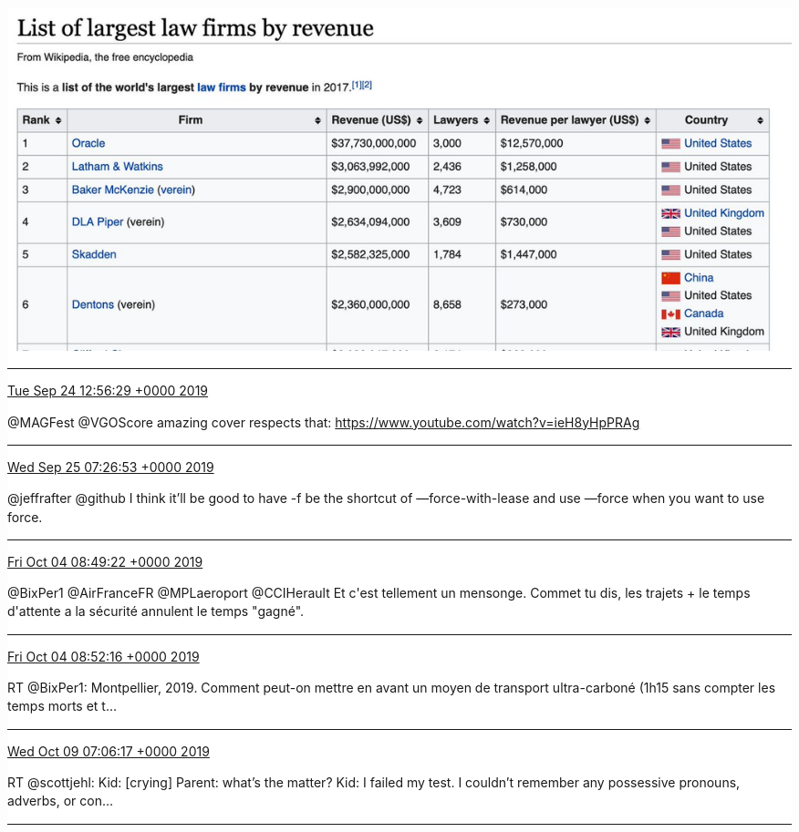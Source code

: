 ![](media/1174953751372689409-EExtiijUcAACJQA.jpg)

----

[Tue Sep 24 12:56:29 +0000 2019](https://twitter.com/x4d3/status/1176480522517786624)

@MAGFest @VGOScore amazing cover respects that: https://www.youtube.com/watch?v=ieH8yHpPRAg

----

[Wed Sep 25 07:26:53 +0000 2019](https://twitter.com/x4d3/status/1176759965173858304)

@jeffrafter @github I think it’ll be good to have -f be the shortcut of —force-with-lease and use —force when you want to use force.

----

[Fri Oct 04 08:49:22 +0000 2019](https://twitter.com/x4d3/status/1180042214833102848)

@BixPer1 @AirFranceFR @MPLaeroport @CCIHerault Et c'est tellement un mensonge.
Commet tu dis, les trajets + le temps d'attente a la sécurité annulent le temps "gagné".

----

[Fri Oct 04 08:52:16 +0000 2019](https://twitter.com/x4d3/status/1180042944436408320)

RT @BixPer1: Montpellier, 2019. Comment peut-on mettre en avant un moyen de transport ultra-carboné (1h15 sans compter les temps morts et t…

----

[Wed Oct 09 07:06:17 +0000 2019](https://twitter.com/x4d3/status/1181828212994781184)

RT @scottjehl: Kid: [crying]
Parent: what’s the matter?
Kid: I failed my test. I couldn’t remember any possessive pronouns, adverbs, or con…

----
